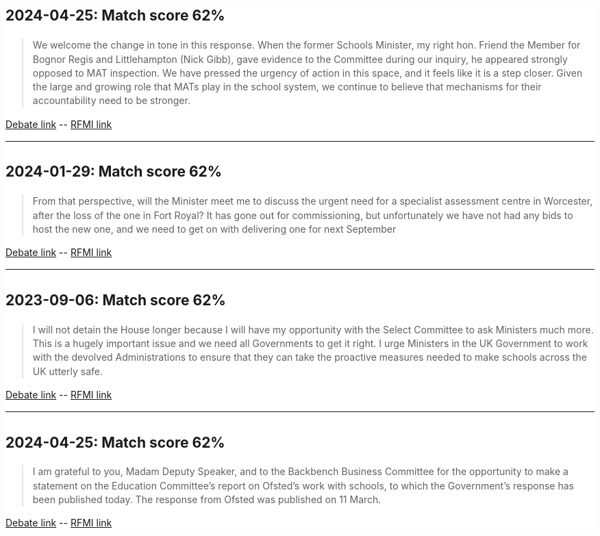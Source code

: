 

## 2024-04-25: Match score 62%

>We welcome the change in tone in this response. When the former Schools Minister, my right hon. Friend the Member for Bognor Regis and Littlehampton (Nick Gibb), gave evidence to the Committee during our inquiry, he appeared strongly opposed to MAT inspection. We have pressed the urgency of action in this space, and it feels like it is a step closer. Given the large and growing role that MATs play in the school system, we continue to believe that mechanisms for their accountability need to be stronger.

[Debate link](https://www.theyworkforyou.com/debates/?id=2024-04-25b.1163.4)  --  [RFMI link](https://www.theyworkforyou.com/mp/24862/register)


---



## 2024-01-29: Match score 62%

>From that perspective, will the Minister meet me to discuss the urgent need for a specialist assessment centre in Worcester, after the loss of the one in Fort Royal? It has gone out for commissioning, but unfortunately we have not had any bids to host the new one, and we need to get on with delivering one for next September

[Debate link](https://www.theyworkforyou.com/debates/?id=2024-01-29d.600.0)  --  [RFMI link](https://www.theyworkforyou.com/mp/24862/register)


---



## 2023-09-06: Match score 62%

>I will not detain the House longer because I will have my opportunity with the Select Committee to ask Ministers much more. This is a hugely important issue and we need all Governments to get it right. I urge Ministers in the UK Government to work with the devolved Administrations to ensure that they can take the proactive measures needed to make schools across the UK utterly safe.

[Debate link](https://www.theyworkforyou.com/debates/?id=2023-09-06c.471.3)  --  [RFMI link](https://www.theyworkforyou.com/mp/24862/register)


---



## 2024-04-25: Match score 62%

>I am grateful to you, Madam Deputy Speaker, and to the Backbench Business Committee for the opportunity to make a statement on the Education Committee’s report on Ofsted’s work with schools, to which the Government’s response has been published today. The response from Ofsted was published on 11 March.

[Debate link](https://www.theyworkforyou.com/debates/?id=2024-04-25b.1163.4)  --  [RFMI link](https://www.theyworkforyou.com/mp/24862/register)
